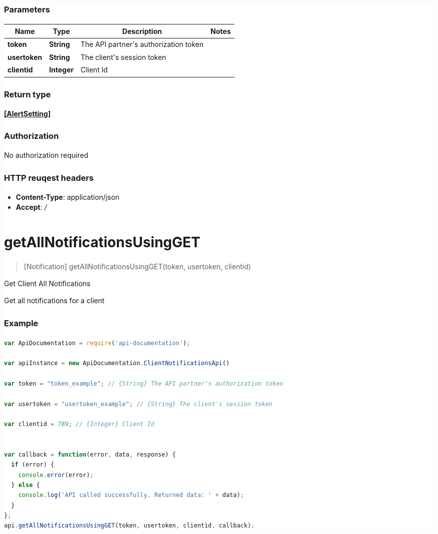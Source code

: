 ### Parameters

Name | Type | Description  | Notes
------------- | ------------- | ------------- | -------------
 **token** | **String**| The API partner&#39;s authorization token | 
 **usertoken** | **String**| The client&#39;s session token | 
 **clientid** | **Integer**| Client Id | 

### Return type

[**[AlertSetting]**](AlertSetting.md)

### Authorization

No authorization required

### HTTP reuqest headers

 - **Content-Type**: application/json
 - **Accept**: */*

<a name="getAllNotificationsUsingGET"></a>
# **getAllNotificationsUsingGET**
> [Notification] getAllNotificationsUsingGET(token, usertoken, clientid)

Get Client All Notifications

Get all notifications for a client

### Example
```javascript
var ApiDocumentation = require('api-documentation');

var apiInstance = new ApiDocumentation.ClientNotificationsApi()

var token = "token_example"; // {String} The API partner's authorization token

var usertoken = "usertoken_example"; // {String} The client's session token

var clientid = 789; // {Integer} Client Id


var callback = function(error, data, response) {
  if (error) {
    console.error(error);
  } else {
    console.log('API called successfully. Returned data: ' + data);
  }
};
api.getAllNotificationsUsingGET(token, usertoken, clientid, callback);
```
